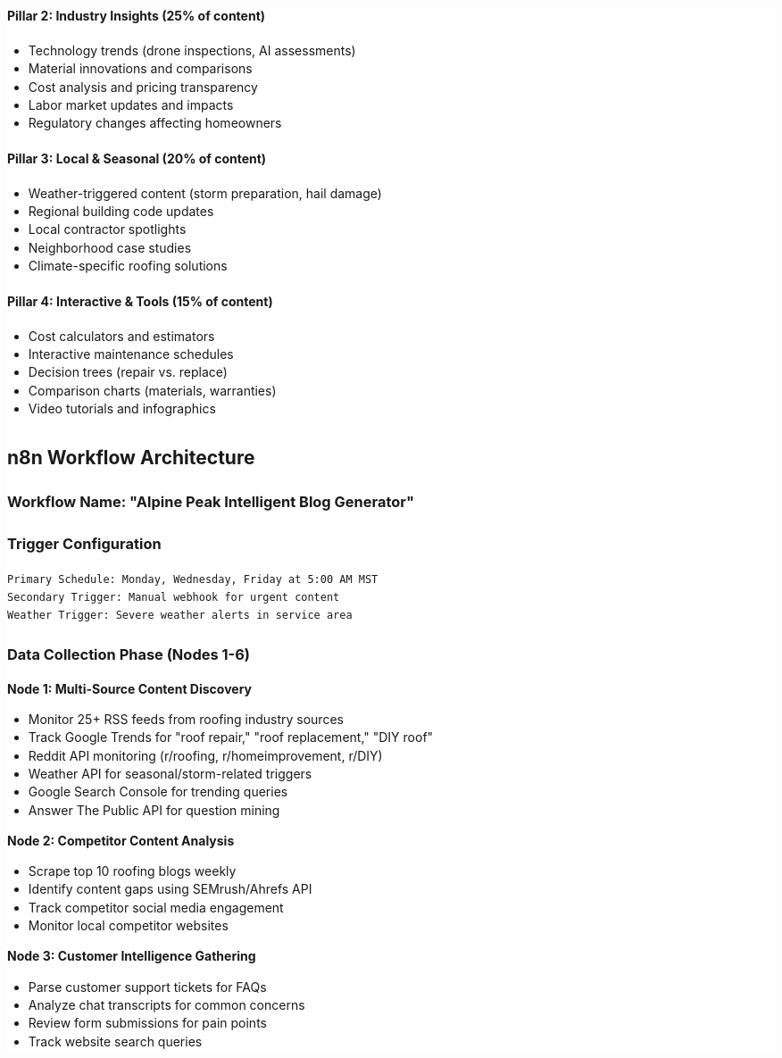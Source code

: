 #### Pillar 2: Industry Insights (25% of content)
- Technology trends (drone inspections, AI assessments)
- Material innovations and comparisons
- Cost analysis and pricing transparency
- Labor market updates and impacts
- Regulatory changes affecting homeowners

#### Pillar 3: Local & Seasonal (20% of content)
- Weather-triggered content (storm preparation, hail damage)
- Regional building code updates
- Local contractor spotlights
- Neighborhood case studies
- Climate-specific roofing solutions

#### Pillar 4: Interactive & Tools (15% of content)
- Cost calculators and estimators
- Interactive maintenance schedules
- Decision trees (repair vs. replace)
- Comparison charts (materials, warranties)
- Video tutorials and infographics

## n8n Workflow Architecture

### Workflow Name: "Alpine Peak Intelligent Blog Generator"

### Trigger Configuration
```
Primary Schedule: Monday, Wednesday, Friday at 5:00 AM MST
Secondary Trigger: Manual webhook for urgent content
Weather Trigger: Severe weather alerts in service area
```

### Data Collection Phase (Nodes 1-6)

**Node 1: Multi-Source Content Discovery**
- Monitor 25+ RSS feeds from roofing industry sources
- Track Google Trends for "roof repair," "roof replacement," "DIY roof"
- Reddit API monitoring (r/roofing, r/homeimprovement, r/DIY)
- Weather API for seasonal/storm-related triggers
- Google Search Console for trending queries
- Answer The Public API for question mining

**Node 2: Competitor Content Analysis**
- Scrape top 10 roofing blogs weekly
- Identify content gaps using SEMrush/Ahrefs API
- Track competitor social media engagement
- Monitor local competitor websites

**Node 3: Customer Intelligence Gathering**
- Parse customer support tickets for FAQs
- Analyze chat transcripts for common concerns
- Review form submissions for pain points
- Track website search queries
